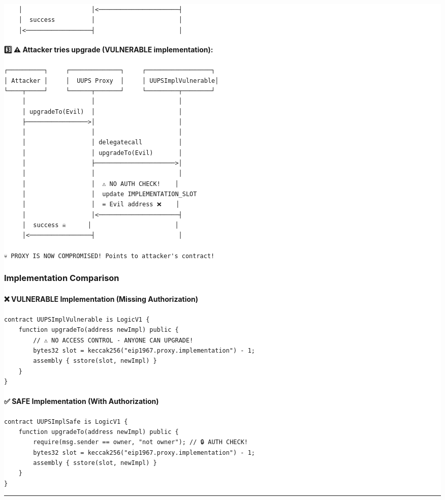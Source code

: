 ```
    │                   │<──────────────────────┤
    │  success          │                       │
    │<──────────────────┤                       │
```

#### 3️⃣ ⚠️ Attacker tries upgrade (VULNERABLE implementation):
```
┌──────────┐     ┌──────────────┐     ┌──────────────────┐
│ Attacker │     │  UUPS Proxy  │     │ UUPSImplVulnerable│
└────┬─────┘     └──────┬───────┘     └─────────┬────────┘
     │                  │                       │
     │ upgradeTo(Evil)  │                       │
     ├─────────────────>│                       │
     │                  │                       │
     │                  │ delegatecall          │
     │                  │ upgradeTo(Evil)       │
     │                  ├──────────────────────>│
     │                  │                       │
     │                  │  ⚠️ NO AUTH CHECK!    │
     │                  │  update IMPLEMENTATION_SLOT
     │                  │  = Evil address ❌    │
     │                  │<──────────────────────┤
     │  success ☠️      │                       │
     │<─────────────────┤                       │
     
💀 PROXY IS NOW COMPROMISED! Points to attacker's contract!
```

### Implementation Comparison

#### ❌ VULNERABLE Implementation (Missing Authorization)
```solidity
contract UUPSImplVulnerable is LogicV1 {
    function upgradeTo(address newImpl) public {
        // ⚠️ NO ACCESS CONTROL - ANYONE CAN UPGRADE!
        bytes32 slot = keccak256("eip1967.proxy.implementation") - 1;
        assembly { sstore(slot, newImpl) }
    }
}
```

#### ✅ SAFE Implementation (With Authorization)
```solidity
contract UUPSImplSafe is LogicV1 {
    function upgradeTo(address newImpl) public {
        require(msg.sender == owner, "not owner"); // 🔒 AUTH CHECK!
        bytes32 slot = keccak256("eip1967.proxy.implementation") - 1;
        assembly { sstore(slot, newImpl) }
    }
}
```

---